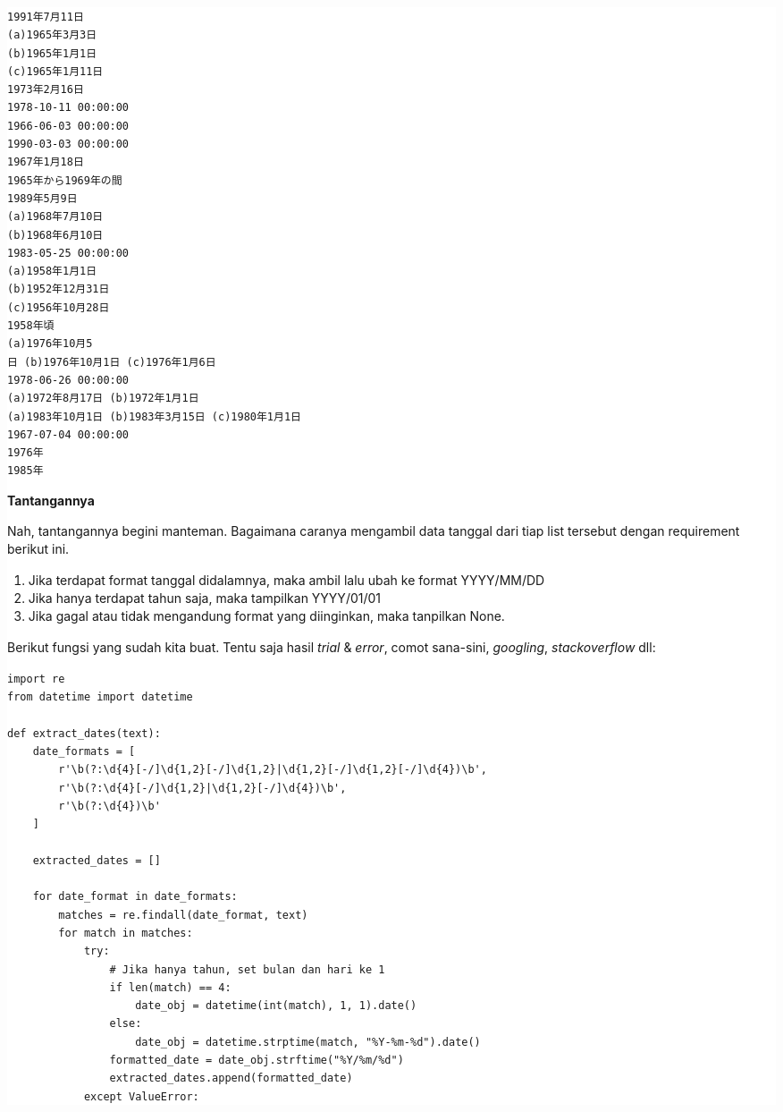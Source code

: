 ```
1991年7月11日
(a)1965年3月3日 
(b)1965年1月1日
(c)1965年1月11日
1973年2月16日
1978-10-11 00:00:00
1966-06-03 00:00:00
1990-03-03 00:00:00
1967年1月18日
1965年から1969年の間
1989年5月9日
(a)1968年7月10日
(b)1968年6月10日
1983-05-25 00:00:00
(a)1958年1月1日
(b)1952年12月31日
(c)1956年10月28日
1958年頃
(a)1976年10月5
日 (b)1976年10月1日 (c)1976年1月6日
1978-06-26 00:00:00
(a)1972年8月17日 (b)1972年1月1日
(a)1983年10月1日 (b)1983年3月15日 (c)1980年1月1日
1967-07-04 00:00:00
1976年
1985年
```

**Tantangannya**

Nah, tantangannya begini manteman. Bagaimana caranya mengambil data tanggal dari tiap list tersebut dengan requirement berikut ini.

1. Jika terdapat format tanggal didalamnya, maka ambil lalu ubah ke format YYYY/MM/DD
2. Jika hanya terdapat tahun saja, maka tampilkan YYYY/01/01
3. Jika gagal atau tidak mengandung format yang diinginkan, maka tanpilkan None.

Berikut fungsi yang sudah kita buat. Tentu saja hasil *trial* &amp; *error*, comot sana-sini, *googling*, *stackoverflow* dll:

```
import re
from datetime import datetime

def extract_dates(text):
    date_formats = [
        r'\b(?:\d{4}[-/]\d{1,2}[-/]\d{1,2}|\d{1,2}[-/]\d{1,2}[-/]\d{4})\b',
        r'\b(?:\d{4}[-/]\d{1,2}|\d{1,2}[-/]\d{4})\b',
        r'\b(?:\d{4})\b'
    ]

    extracted_dates = []

    for date_format in date_formats:
        matches = re.findall(date_format, text)
        for match in matches:
            try:
                # Jika hanya tahun, set bulan dan hari ke 1
                if len(match) == 4:
                    date_obj = datetime(int(match), 1, 1).date()
                else:
                    date_obj = datetime.strptime(match, "%Y-%m-%d").date()
                formatted_date = date_obj.strftime("%Y/%m/%d")
                extracted_dates.append(formatted_date)
            except ValueError:
```